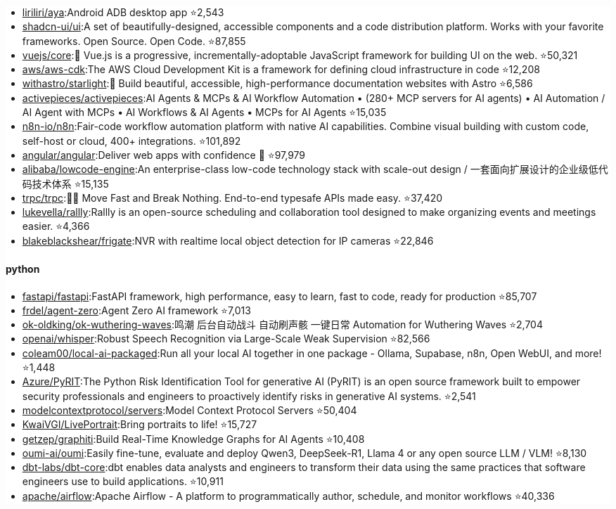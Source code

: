 * [liriliri/aya](https://github.com/liriliri/aya):Android ADB desktop app ⭐2,543
* [shadcn-ui/ui](https://github.com/shadcn-ui/ui):A set of beautifully-designed, accessible components and a code distribution platform. Works with your favorite frameworks. Open Source. Open Code. ⭐87,855
* [vuejs/core](https://github.com/vuejs/core):🖖 Vue.js is a progressive, incrementally-adoptable JavaScript framework for building UI on the web. ⭐50,321
* [aws/aws-cdk](https://github.com/aws/aws-cdk):The AWS Cloud Development Kit is a framework for defining cloud infrastructure in code ⭐12,208
* [withastro/starlight](https://github.com/withastro/starlight):🌟 Build beautiful, accessible, high-performance documentation websites with Astro ⭐6,586
* [activepieces/activepieces](https://github.com/activepieces/activepieces):AI Agents & MCPs & AI Workflow Automation • (280+ MCP servers for AI agents) • AI Automation / AI Agent with MCPs • AI Workflows & AI Agents • MCPs for AI Agents ⭐15,035
* [n8n-io/n8n](https://github.com/n8n-io/n8n):Fair-code workflow automation platform with native AI capabilities. Combine visual building with custom code, self-host or cloud, 400+ integrations. ⭐101,892
* [angular/angular](https://github.com/angular/angular):Deliver web apps with confidence 🚀 ⭐97,979
* [alibaba/lowcode-engine](https://github.com/alibaba/lowcode-engine):An enterprise-class low-code technology stack with scale-out design / 一套面向扩展设计的企业级低代码技术体系 ⭐15,135
* [trpc/trpc](https://github.com/trpc/trpc):🧙‍♀️ Move Fast and Break Nothing. End-to-end typesafe APIs made easy. ⭐37,420
* [lukevella/rallly](https://github.com/lukevella/rallly):Rallly is an open-source scheduling and collaboration tool designed to make organizing events and meetings easier. ⭐4,366
* [blakeblackshear/frigate](https://github.com/blakeblackshear/frigate):NVR with realtime local object detection for IP cameras ⭐22,846

#### python
* [fastapi/fastapi](https://github.com/fastapi/fastapi):FastAPI framework, high performance, easy to learn, fast to code, ready for production ⭐85,707
* [frdel/agent-zero](https://github.com/frdel/agent-zero):Agent Zero AI framework ⭐7,013
* [ok-oldking/ok-wuthering-waves](https://github.com/ok-oldking/ok-wuthering-waves):鸣潮 后台自动战斗 自动刷声骸 一键日常 Automation for Wuthering Waves ⭐2,704
* [openai/whisper](https://github.com/openai/whisper):Robust Speech Recognition via Large-Scale Weak Supervision ⭐82,566
* [coleam00/local-ai-packaged](https://github.com/coleam00/local-ai-packaged):Run all your local AI together in one package - Ollama, Supabase, n8n, Open WebUI, and more! ⭐1,448
* [Azure/PyRIT](https://github.com/Azure/PyRIT):The Python Risk Identification Tool for generative AI (PyRIT) is an open source framework built to empower security professionals and engineers to proactively identify risks in generative AI systems. ⭐2,541
* [modelcontextprotocol/servers](https://github.com/modelcontextprotocol/servers):Model Context Protocol Servers ⭐50,404
* [KwaiVGI/LivePortrait](https://github.com/KwaiVGI/LivePortrait):Bring portraits to life! ⭐15,727
* [getzep/graphiti](https://github.com/getzep/graphiti):Build Real-Time Knowledge Graphs for AI Agents ⭐10,408
* [oumi-ai/oumi](https://github.com/oumi-ai/oumi):Easily fine-tune, evaluate and deploy Qwen3, DeepSeek-R1, Llama 4 or any open source LLM / VLM! ⭐8,130
* [dbt-labs/dbt-core](https://github.com/dbt-labs/dbt-core):dbt enables data analysts and engineers to transform their data using the same practices that software engineers use to build applications. ⭐10,911
* [apache/airflow](https://github.com/apache/airflow):Apache Airflow - A platform to programmatically author, schedule, and monitor workflows ⭐40,336
